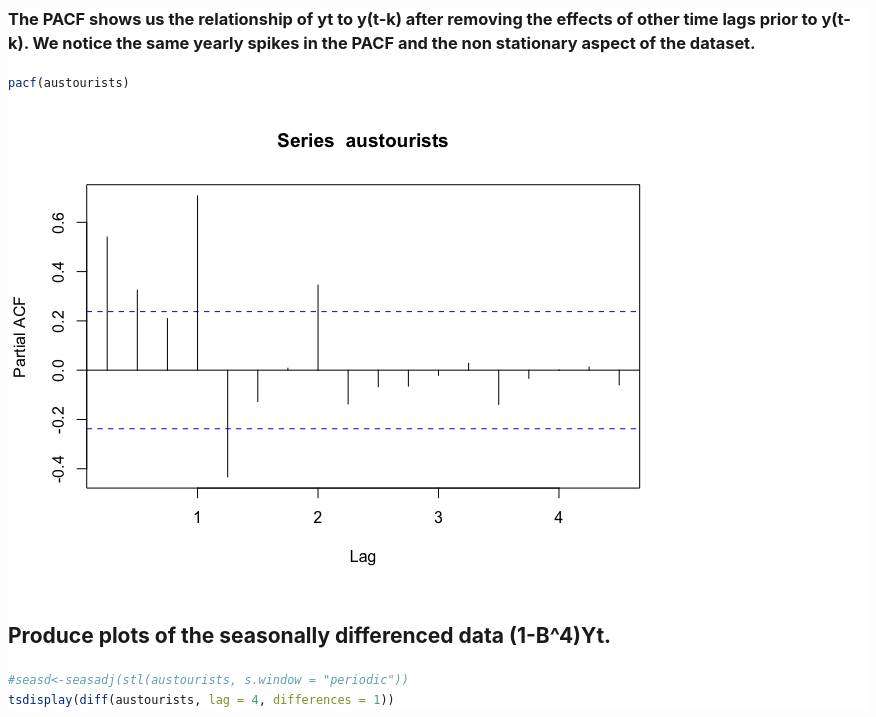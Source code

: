 ### The PACF shows us the relationship of yt to y(t-k) after removing the effects of other time lags prior to y(t-k). We notice the same yearly spikes in the PACF and the non stationary aspect of the dataset.

``` r
pacf(austourists)
```

![](Time_Series_General_files/figure-markdown_github/unnamed-chunk-98-1.png)

Produce plots of the seasonally differenced data (1-B^4)Yt.
-----------------------------------------------------------

``` r
#seasd<-seasadj(stl(austourists, s.window = "periodic"))
tsdisplay(diff(austourists, lag = 4, differences = 1))
```
